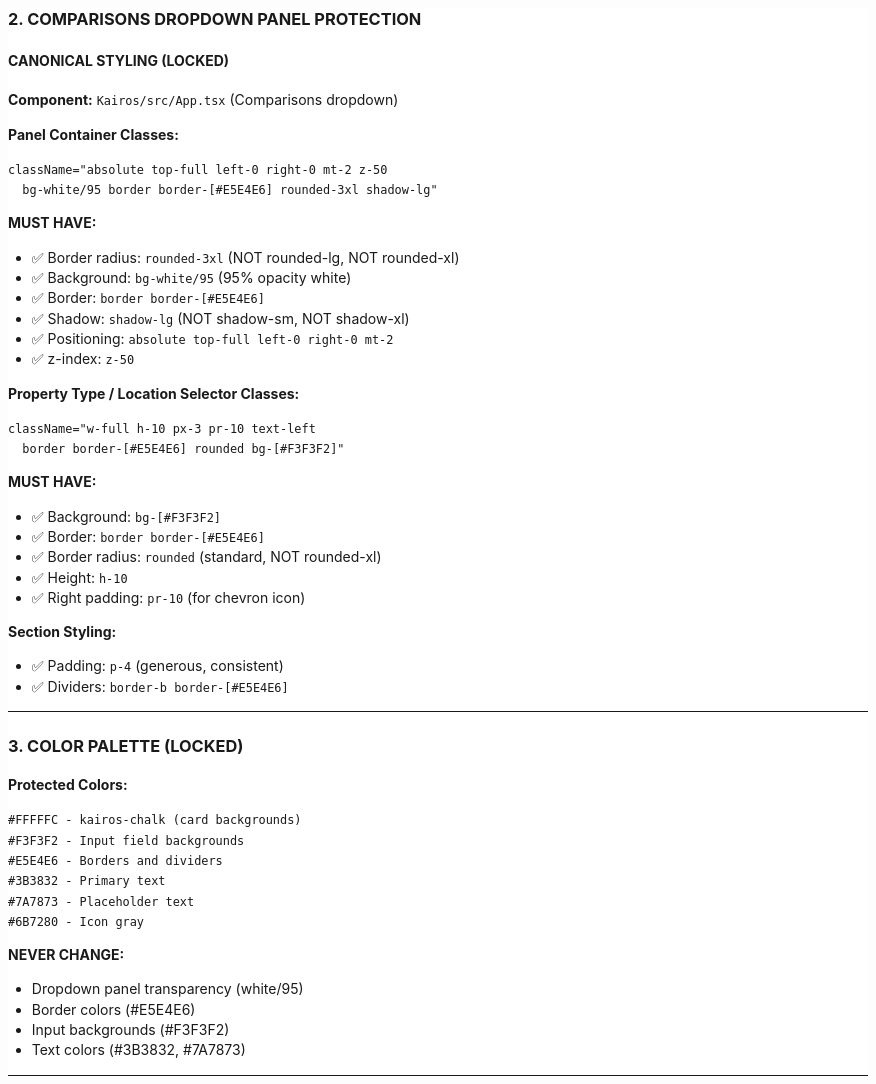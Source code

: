
### **2. COMPARISONS DROPDOWN PANEL PROTECTION**

#### **CANONICAL STYLING (LOCKED)**

**Component:** `Kairos/src/App.tsx` (Comparisons dropdown)

**Panel Container Classes:**
```tsx
className="absolute top-full left-0 right-0 mt-2 z-50 
  bg-white/95 border border-[#E5E4E6] rounded-3xl shadow-lg"
```

**MUST HAVE:**
- ✅ Border radius: `rounded-3xl` (NOT rounded-lg, NOT rounded-xl)
- ✅ Background: `bg-white/95` (95% opacity white)
- ✅ Border: `border border-[#E5E4E6]`
- ✅ Shadow: `shadow-lg` (NOT shadow-sm, NOT shadow-xl)
- ✅ Positioning: `absolute top-full left-0 right-0 mt-2`
- ✅ z-index: `z-50`

**Property Type / Location Selector Classes:**
```tsx
className="w-full h-10 px-3 pr-10 text-left 
  border border-[#E5E4E6] rounded bg-[#F3F3F2]"
```

**MUST HAVE:**
- ✅ Background: `bg-[#F3F3F2]`
- ✅ Border: `border border-[#E5E4E6]`
- ✅ Border radius: `rounded` (standard, NOT rounded-xl)
- ✅ Height: `h-10`
- ✅ Right padding: `pr-10` (for chevron icon)

**Section Styling:**
- ✅ Padding: `p-4` (generous, consistent)
- ✅ Dividers: `border-b border-[#E5E4E6]`

---

### **3. COLOR PALETTE (LOCKED)**

**Protected Colors:**
```
#FFFFFC - kairos-chalk (card backgrounds)
#F3F3F2 - Input field backgrounds
#E5E4E6 - Borders and dividers
#3B3832 - Primary text
#7A7873 - Placeholder text
#6B7280 - Icon gray
```

**NEVER CHANGE:**
- Dropdown panel transparency (white/95)
- Border colors (#E5E4E6)
- Input backgrounds (#F3F3F2)
- Text colors (#3B3832, #7A7873)

---